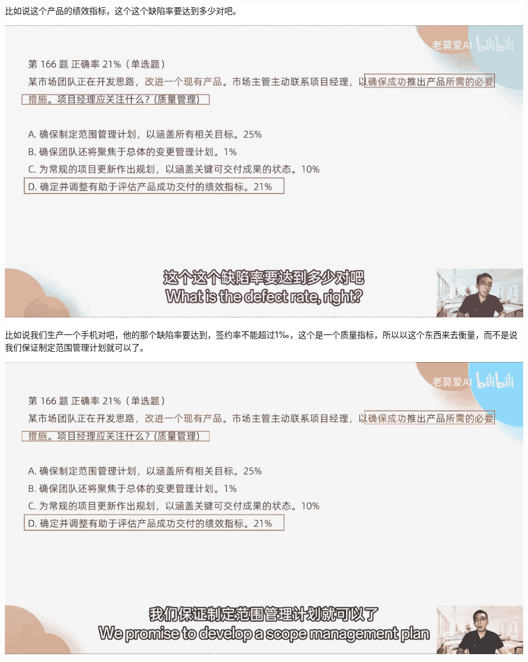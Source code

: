 比如说这个产品的绩效指标，这个这个缺陷率要达到多少对吧。

![](img/03508e8c6c11b32568554ae2cbf46b8e_43.png)

比如说我们生产一个手机对吧，他的那个缺陷率要达到，签约率不能超过1‰，这个是一个质量指标，所以以这个东西来去衡量，而不是说我们保证制定范围管理计划就可以了。



![](img/03508e8c6c11b32568554ae2cbf46b8e_45.png)
